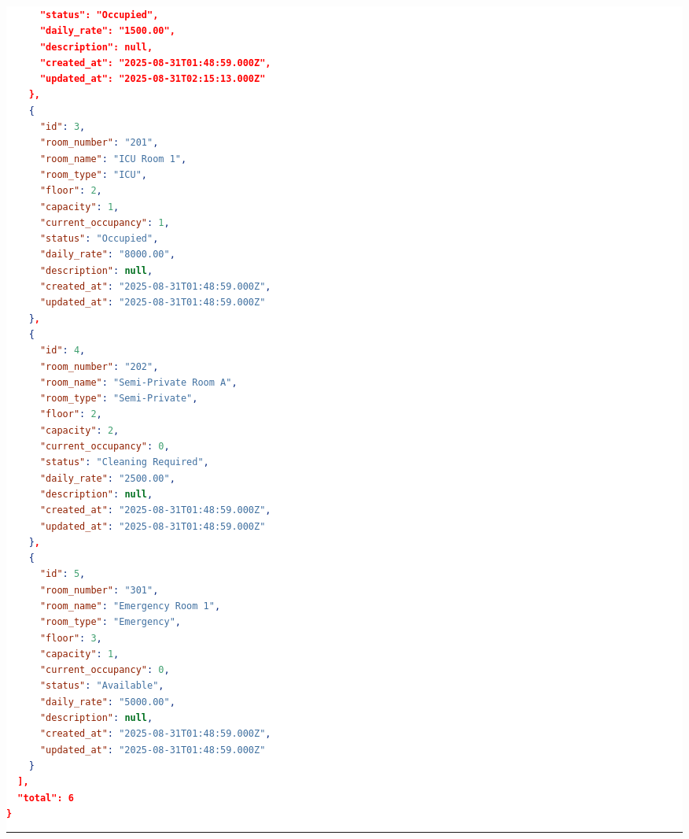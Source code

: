 ```json
      "status": "Occupied",
      "daily_rate": "1500.00",
      "description": null,
      "created_at": "2025-08-31T01:48:59.000Z",
      "updated_at": "2025-08-31T02:15:13.000Z"
    },
    {
      "id": 3,
      "room_number": "201",
      "room_name": "ICU Room 1",
      "room_type": "ICU",
      "floor": 2,
      "capacity": 1,
      "current_occupancy": 1,
      "status": "Occupied",
      "daily_rate": "8000.00",
      "description": null,
      "created_at": "2025-08-31T01:48:59.000Z",
      "updated_at": "2025-08-31T01:48:59.000Z"
    },
    {
      "id": 4,
      "room_number": "202",
      "room_name": "Semi-Private Room A",
      "room_type": "Semi-Private",
      "floor": 2,
      "capacity": 2,
      "current_occupancy": 0,
      "status": "Cleaning Required",
      "daily_rate": "2500.00",
      "description": null,
      "created_at": "2025-08-31T01:48:59.000Z",
      "updated_at": "2025-08-31T01:48:59.000Z"
    },
    {
      "id": 5,
      "room_number": "301",
      "room_name": "Emergency Room 1",
      "room_type": "Emergency",
      "floor": 3,
      "capacity": 1,
      "current_occupancy": 0,
      "status": "Available",
      "daily_rate": "5000.00",
      "description": null,
      "created_at": "2025-08-31T01:48:59.000Z",
      "updated_at": "2025-08-31T01:48:59.000Z"
    }
  ],
  "total": 6
}
```

---